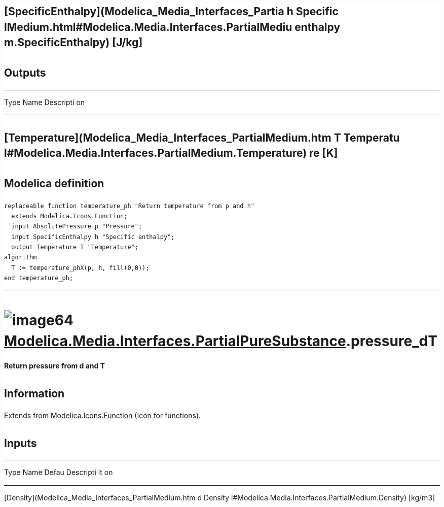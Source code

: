   [SpecificEnthalpy](Modelica_Media_Interfaces_Partia h        Specific
  lMedium.html#Modelica.Media.Interfaces.PartialMediu          enthalpy
  m.SpecificEnthalpy)                                          [J/kg]
  ------------------------------------------------------------------------

Outputs
-------

  ------------------------------------------------------------------------
  Type                                                      Name Descripti
                                                                 on
  --------------------------------------------------------- ---- ---------
  [Temperature](Modelica_Media_Interfaces_PartialMedium.htm T    Temperatu
  l#Modelica.Media.Interfaces.PartialMedium.Temperature)         re
                                                                 [K]
  ------------------------------------------------------------------------

Modelica definition
-------------------

    replaceable function temperature_ph "Return temperature from p and h"
      extends Modelica.Icons.Function;
      input AbsolutePressure p "Pressure";
      input SpecificEnthalpy h "Specific enthalpy";
      output Temperature T "Temperature";
    algorithm 
      T := temperature_phX(p, h, fill(0,0));
    end temperature_ph;

* * * * *

![image64](Modelica.Media.Interfaces.PartialPureSubstance.setState_pTI.png) [Modelica.Media.Interfaces.PartialPureSubstance](Modelica_Media_Interfaces_PartialPureSubstance.html#Modelica.Media.Interfaces.PartialPureSubstance).pressure\_dT
=============================================================================================================================================================================================================================================

**Return pressure from d and T**

Information
-----------

Extends from
[Modelica.Icons.Function](Modelica_Icons.html#Modelica.Icons.Function)
(Icon for functions).

Inputs
------

  --------------------------------------------------------------------------
  Type                                                  Name Defau Descripti
                                                             lt    on
  ----------------------------------------------------- ---- ----- ---------
  [Density](Modelica_Media_Interfaces_PartialMedium.htm d          Density
  l#Modelica.Media.Interfaces.PartialMedium.Density)               [kg/m3]
